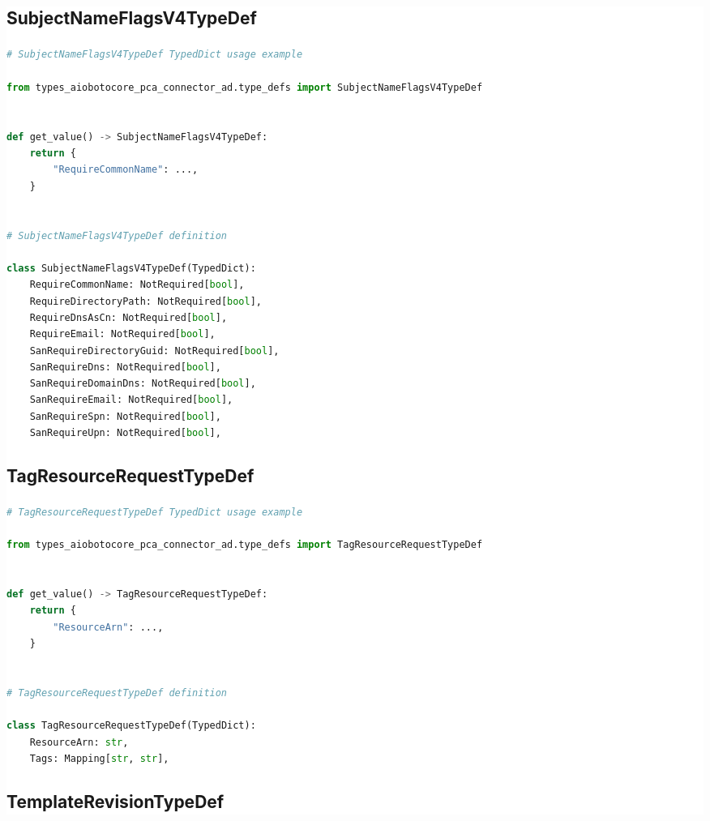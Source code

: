 ## SubjectNameFlagsV4TypeDef

```python
# SubjectNameFlagsV4TypeDef TypedDict usage example

from types_aiobotocore_pca_connector_ad.type_defs import SubjectNameFlagsV4TypeDef


def get_value() -> SubjectNameFlagsV4TypeDef:
    return {
        "RequireCommonName": ...,
    }


# SubjectNameFlagsV4TypeDef definition

class SubjectNameFlagsV4TypeDef(TypedDict):
    RequireCommonName: NotRequired[bool],
    RequireDirectoryPath: NotRequired[bool],
    RequireDnsAsCn: NotRequired[bool],
    RequireEmail: NotRequired[bool],
    SanRequireDirectoryGuid: NotRequired[bool],
    SanRequireDns: NotRequired[bool],
    SanRequireDomainDns: NotRequired[bool],
    SanRequireEmail: NotRequired[bool],
    SanRequireSpn: NotRequired[bool],
    SanRequireUpn: NotRequired[bool],
```

## TagResourceRequestTypeDef

```python
# TagResourceRequestTypeDef TypedDict usage example

from types_aiobotocore_pca_connector_ad.type_defs import TagResourceRequestTypeDef


def get_value() -> TagResourceRequestTypeDef:
    return {
        "ResourceArn": ...,
    }


# TagResourceRequestTypeDef definition

class TagResourceRequestTypeDef(TypedDict):
    ResourceArn: str,
    Tags: Mapping[str, str],
```

## TemplateRevisionTypeDef
